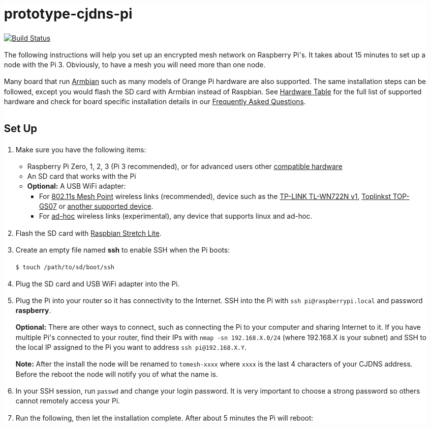 ﻿# prototype-cjdns-pi

[![Build Status](https://travis-ci.org/tomeshnet/prototype-cjdns-pi.svg?branch=master)](https://travis-ci.org/tomeshnet/prototype-cjdns-pi)

The following instructions will help you set up an encrypted mesh network on Raspberry Pi's. It takes about 15 minutes to set up a node with the Pi 3. Obviously, to have a mesh you will need more than one node. 

Many board that run [Armbian](https://www.armbian.com/) such as many models of Orange Pi hardware are also supported. The same installation steps can be followed, except you would flash the SD card with Armbian instead of Raspbian. See [Hardware Table](#hardware-table) for the full list of supported hardware and check for board specific installation details in our [Frequently Asked Questions](./FAQ.md).

## Set Up

1. Make sure you have the following items:

    * Raspberry Pi Zero, 1, 2, 3 (Pi 3 recommended), or for advanced users other [compatible hardware](#hardware-table)
    * An SD card that works with the Pi
    * **Optional:** A USB WiFi adapter: 
      * For [802.11s Mesh Point](https://github.com/o11s/open80211s/wiki/HOWTO) wireless links (recommended), device such as the [TP-LINK TL-WN722N v1](http://www.tp-link.com/en/products/details/TL-WN722N.html), [Toplinkst TOP-GS07](https://github.com/tomeshnet/documents/blob/master/technical/20170208_mesh-point-with-topgs07-rt5572.md) or [another supported device](https://github.com/phillymesh/802.11s-adapters/blob/master/README.md).
      * For [ad-hoc](https://en.wikipedia.org/wiki/Wireless_ad_hoc_network) wireless links (experimental), any device that supports linux and ad-hoc.

1. Flash the SD card with [Raspbian Stretch Lite](https://www.raspberrypi.org/downloads/raspbian/).

1. Create an empty file named **ssh** to enable SSH when the Pi boots:

    ```
    $ touch /path/to/sd/boot/ssh
    ```

1. Plug the SD card and USB WiFi adapter into the Pi.

1. Plug the Pi into your router so it has connectivity to the Internet. SSH into the Pi with `ssh pi@raspberrypi.local` and password **raspberry**.

    **Optional:** There are other ways to connect, such as connecting the Pi to your computer and sharing Internet to it. If you have multiple Pi's connected to your router, find their IPs with `nmap -sn 192.168.X.0/24` (where 192.168.X is your subnet) and SSH to the local IP assigned to the Pi you want to address `ssh pi@192.168.X.Y`.  

    **Note:** After the install the node will be renamed to `tomesh-xxxx` where `xxxx` is the last 4 characters of your CJDNS address.  Before the reboot the node will notify you of what the name is.

1. In your SSH session, run `passwd` and change your login password. It is very important to choose a strong password so others cannot remotely access your Pi.

1. Run the following, then let the installation complete. After about 5 minutes the Pi will reboot:
